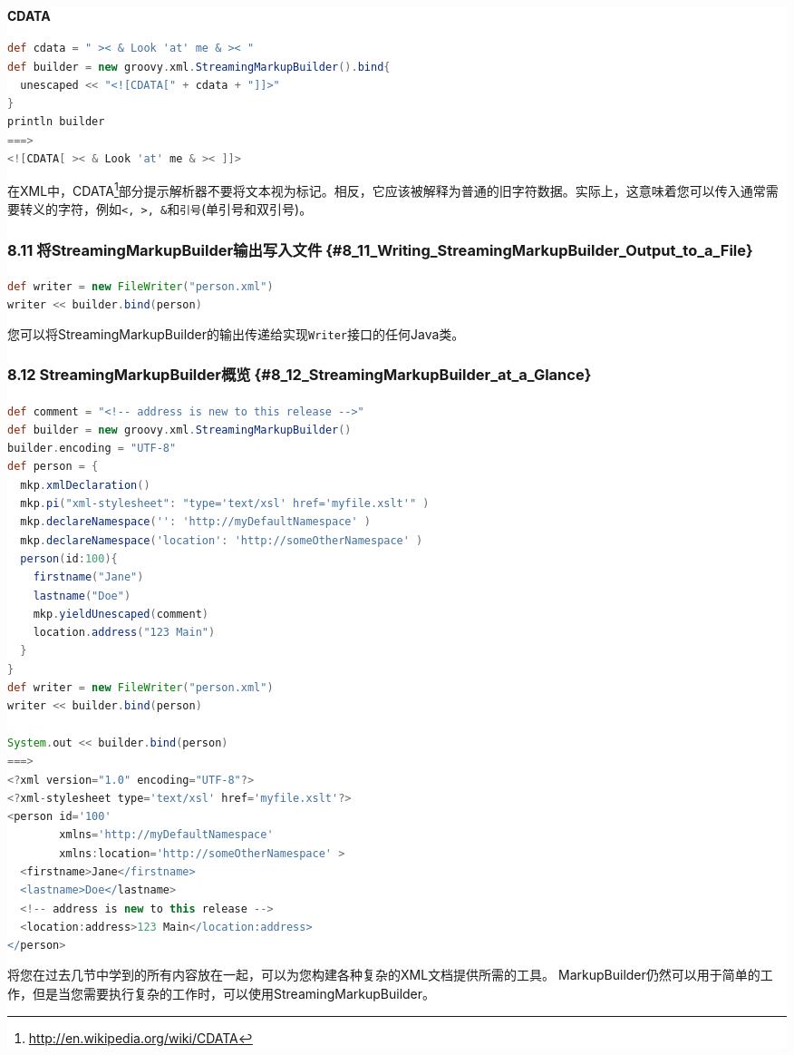 **CDATA**
```groovy
def cdata = " >< & Look 'at' me & >< "
def builder = new groovy.xml.StreamingMarkupBuilder().bind{
  unescaped << "<![CDATA[" + cdata + "]]>"
}
println builder
===>
<![CDATA[ >< & Look 'at' me & >< ]]>
```
在XML中，CDATA[^810]部分提示解析器不要将文本视为标记。相反，它应该被解释为普通的旧字符数据。实际上，这意味着您可以传入通常需要转义的字符，例如`<, >, &`和`引号`(单引号和双引号)。


### 8.11 将StreamingMarkupBuilder输出写入文件 {#8_11_Writing_StreamingMarkupBuilder_Output_to_a_File}
```groovy
def writer = new FileWriter("person.xml")
writer << builder.bind(person)
```
您可以将StreamingMarkupBuilder的输出传递给实现`Writer`接口的任何Java类。

### 8.12 StreamingMarkupBuilder概览 {#8_12_StreamingMarkupBuilder_at_a_Glance}
```groovy
def comment = "<!-- address is new to this release -->"
def builder = new groovy.xml.StreamingMarkupBuilder()
builder.encoding = "UTF-8"
def person = {
  mkp.xmlDeclaration()
  mkp.pi("xml-stylesheet": "type='text/xsl' href='myfile.xslt'" )
  mkp.declareNamespace('': 'http://myDefaultNamespace' )
  mkp.declareNamespace('location': 'http://someOtherNamespace' )
  person(id:100){
    firstname("Jane")
    lastname("Doe")
    mkp.yieldUnescaped(comment)
    location.address("123 Main")
  }
}
def writer = new FileWriter("person.xml")
writer << builder.bind(person)

System.out << builder.bind(person)
===>
<?xml version="1.0" encoding="UTF-8"?>
<?xml-stylesheet type='text/xsl' href='myfile.xslt'?>
<person id='100'
        xmlns='http://myDefaultNamespace'
        xmlns:location='http://someOtherNamespace' >
  <firstname>Jane</firstname>
  <lastname>Doe</lastname>
  <!-- address is new to this release -->
  <location:address>123 Main</location:address>
</person>
```
将您在过去几节中学到的所有内容放在一起，可以为您构建各种复杂的XML文档提供所需的工具。 MarkupBuilder仍然可以用于简单的工作，但是当您需要执行复杂的工作时，可以使用StreamingMarkupBuilder。


[^71]: http://en.wikipedia.org/wiki/Xpath
[^72]: http://en.wikipedia.org/wiki/JAXB
[^73]: http://castor.org
[^77]: http://en.wikipedia.org/wiki/Leaky_abstraction
[^710]: http://castor.org
[^851]: http://tidy.sourceforge.net/
[^852]: http://jtidy.sourceforge.net/
[^810]: http://en.wikipedia.org/wiki/CDATA